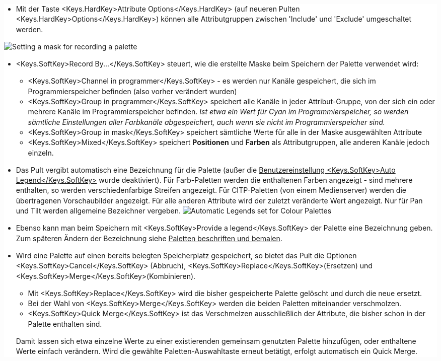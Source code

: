 
-   Mit der Taste <Keys.HardKey>Attribute Options</Keys.HardKey> (auf neueren Pulten <Keys.HardKey>Options</Keys.HardKey>) 
	können alle Attributgruppen zwischen 'Include' und 'Exclude' 
	umgeschaltet werden.

![Setting a mask for recording a palette](/docs/images/Setting-a-mask-for-recording-a-palette.png)

-   <Keys.SoftKey>Record By...</Keys.SoftKey> steuert, wie die erstellte Maske beim Speichern der
    Palette verwendet wird:
    -   <Keys.SoftKey>Channel in programmer</Keys.SoftKey> - es werden nur Kanäle gespeichert, die
    sich im Programmierspeicher befinden (also vorher verändert wurden)
    -    <Keys.SoftKey>Group in programmer</Keys.SoftKey> speichert alle Kanäle in jeder
    Attribut-Gruppe, von der sich ein oder mehrere Kanäle im
    Programmierspeicher befinden. *Ist etwa ein Wert für Cyan im
    Programmierspeicher, so werden sämtliche Einstellungen aller
    Farbkanäle abgespeichert, auch wenn sie nicht im Programmierspeicher
    sind.*
    -   <Keys.SoftKey>Group in mask</Keys.SoftKey> speichert sämtliche Werte für alle in der Maske
    ausgewählten Attribute
    -   <Keys.SoftKey>Mixed</Keys.SoftKey> speichert <strong>Positionen</strong> und <strong>Farben</strong> als 
	Attributgruppen, alle anderen Kanäle jedoch einzeln.

-   Das Pult vergibt automatisch eine Bezeichnung für die Palette (außer
    die [Benutzereinstellung <Keys.SoftKey>Auto Legend</Keys.SoftKey>](../system-settings/user-settings.md#auto-legend) wurde deaktiviert). Für
    Farb-Paletten werden die enthaltenen Farben angezeigt - sind
    mehrere enthalten, so werden verschiedenfarbige Streifen angezeigt.
    Für CITP-Paletten (von einem Medienserver) werden die übertragenen
    Vorschaubilder angezeigt. Für alle anderen Attribute wird der
    zuletzt veränderte Wert angezeigt. Nur für Pan und Tilt werden
    allgemeine Bezeichner vergeben.
    ![Automatic Legends set for Colour Palettes](/docs/images/Automatic-Legends-set-for-Colour-Palettes.png)

-   Ebenso kann man beim Speichern mit <Keys.SoftKey>Provide a legend</Keys.SoftKey> der Palette
    eine Bezeichnung geben. Zum späteren Ändern der Bezeichnung siehe
    [Paletten beschriften und bemalen](#paletten-beschriften-und-bemalen).

-   Wird eine Palette auf einen bereits belegten Speicherplatz
    gespeichert, so bietet das Pult die Optionen <Keys.SoftKey>Cancel</Keys.SoftKey> (Abbruch),
    <Keys.SoftKey>Replace</Keys.SoftKey>(Ersetzen) und <Keys.SoftKey>Merge</Keys.SoftKey>(Kombinieren). 
	- 	Mit <Keys.SoftKey>Replace</Keys.SoftKey> wird die bisher gespeicherte Palette gelöscht 
		und durch die neue ersetzt. 
	-	Bei der Wahl von <Keys.SoftKey>Merge</Keys.SoftKey> werden die beiden Paletten
		miteinander verschmolzen.  
	-   <Keys.SoftKey>Quick Merge</Keys.SoftKey> ist das Verschmelzen ausschließlich der Attribute,
		die bisher schon in der Palette enthalten sind.
	
	Damit lassen sich etwa einzelne Werte zu einer existierenden 
	gemeinsam genutzten Palette hinzufügen, oder enthaltene Werte 
	einfach verändern. Wird die gewählte Paletten-Auswahltaste erneut
	betätigt, erfolgt automatisch ein Quick Merge.
